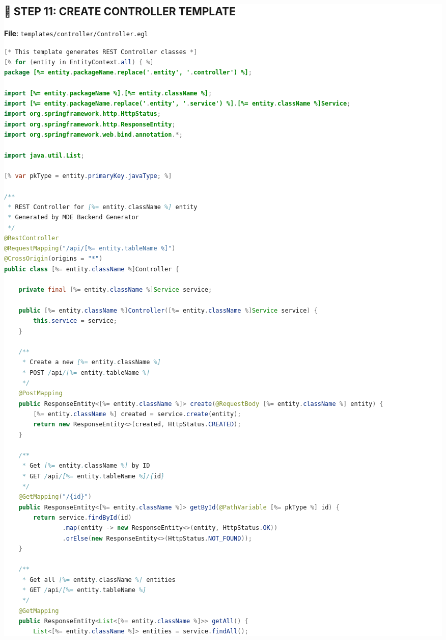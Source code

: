 
## 📝 **STEP 11: CREATE CONTROLLER TEMPLATE**

**File**: `templates/controller/Controller.egl`

```java
[* This template generates REST Controller classes *]
[% for (entity in EntityContext.all) { %]
package [%= entity.packageName.replace('.entity', '.controller') %];

import [%= entity.packageName %].[%= entity.className %];
import [%= entity.packageName.replace('.entity', '.service') %].[%= entity.className %]Service;
import org.springframework.http.HttpStatus;
import org.springframework.http.ResponseEntity;
import org.springframework.web.bind.annotation.*;

import java.util.List;

[% var pkType = entity.primaryKey.javaType; %]

/**
 * REST Controller for [%= entity.className %] entity
 * Generated by MDE Backend Generator
 */
@RestController
@RequestMapping("/api/[%= entity.tableName %]")
@CrossOrigin(origins = "*")
public class [%= entity.className %]Controller {

    private final [%= entity.className %]Service service;

    public [%= entity.className %]Controller([%= entity.className %]Service service) {
        this.service = service;
    }

    /**
     * Create a new [%= entity.className %]
     * POST /api/[%= entity.tableName %]
     */
    @PostMapping
    public ResponseEntity<[%= entity.className %]> create(@RequestBody [%= entity.className %] entity) {
        [%= entity.className %] created = service.create(entity);
        return new ResponseEntity<>(created, HttpStatus.CREATED);
    }

    /**
     * Get [%= entity.className %] by ID
     * GET /api/[%= entity.tableName %]/{id}
     */
    @GetMapping("/{id}")
    public ResponseEntity<[%= entity.className %]> getById(@PathVariable [%= pkType %] id) {
        return service.findById(id)
                .map(entity -> new ResponseEntity<>(entity, HttpStatus.OK))
                .orElse(new ResponseEntity<>(HttpStatus.NOT_FOUND));
    }

    /**
     * Get all [%= entity.className %] entities
     * GET /api/[%= entity.tableName %]
     */
    @GetMapping
    public ResponseEntity<List<[%= entity.className %]>> getAll() {
        List<[%= entity.className %]> entities = service.findAll();
```
